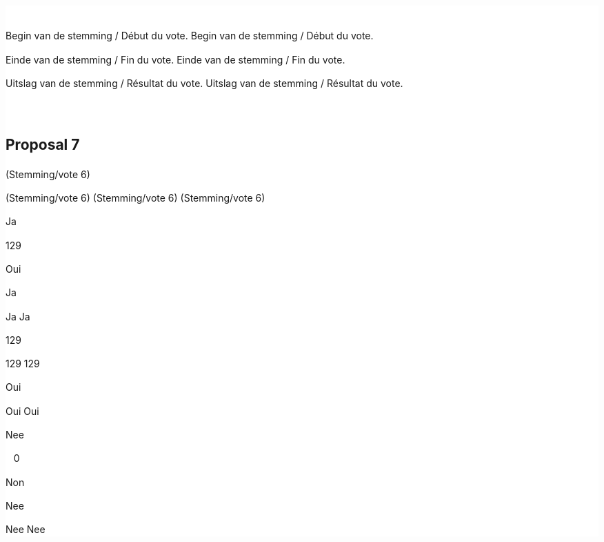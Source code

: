  

Begin van de stemming / Début du vote.
Begin van de stemming / Début du vote.

Einde van de stemming / Fin du vote.
Einde van de stemming / Fin du vote.

Uitslag van de stemming / Résultat du vote.
Uitslag van de stemming / Résultat du vote.

 
 


## Proposal 7


(Stemming/vote 6)

(Stemming/vote 6)
(Stemming/vote 6)
(Stemming/vote 6)



Ja


129


Oui



Ja

Ja
Ja


129

129
129


Oui

Oui
Oui



Nee


   0


Non



Nee

Nee
Nee
